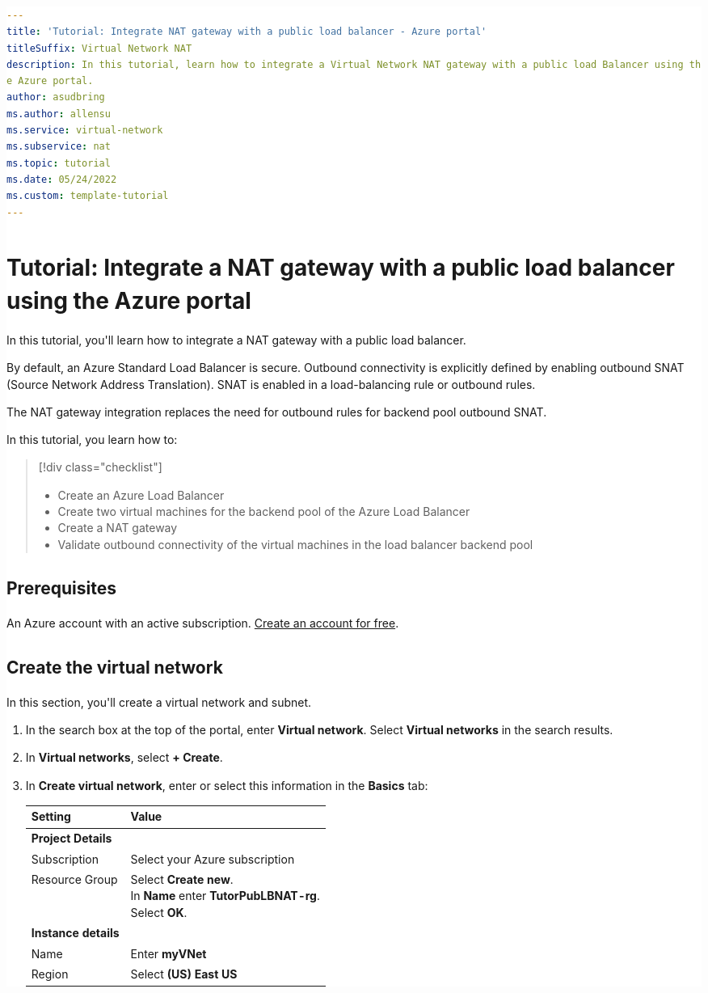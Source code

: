 ```yaml
---
title: 'Tutorial: Integrate NAT gateway with a public load balancer - Azure portal'
titleSuffix: Virtual Network NAT
description: In this tutorial, learn how to integrate a Virtual Network NAT gateway with a public load Balancer using the Azure portal.
author: asudbring
ms.author: allensu
ms.service: virtual-network
ms.subservice: nat
ms.topic: tutorial
ms.date: 05/24/2022
ms.custom: template-tutorial
---
```


# Tutorial: Integrate a NAT gateway with a public load balancer using the Azure portal

In this tutorial, you'll learn how to integrate a NAT gateway with a public load balancer.

By default, an Azure Standard Load Balancer is secure. Outbound connectivity is explicitly defined by enabling outbound SNAT (Source Network Address Translation). SNAT is enabled in a load-balancing rule or outbound rules. 

The NAT gateway integration replaces the need for outbound rules for backend pool outbound SNAT. 

In this tutorial, you learn how to:

> [!div class="checklist"]
> * Create an Azure Load Balancer
> * Create two virtual machines for the backend pool of the Azure Load Balancer
> * Create a NAT gateway
> * Validate outbound connectivity of the virtual machines in the load balancer backend pool

## Prerequisites

An Azure account with an active subscription. [Create an account for free](https://azure.microsoft.com/free/?WT.mc_id=A261C142F).

## Create the virtual network

In this section, you'll create a virtual network and subnet.

1. In the search box at the top of the portal, enter **Virtual network**. Select **Virtual networks** in the search results.

2. In **Virtual networks**, select **+ Create**.

3. In **Create virtual network**, enter or select this information in the **Basics** tab:

    | **Setting**          | **Value**                                                           |
    |------------------|-----------------------------------------------------------------|
    | **Project Details**  |                                                                 |
    | Subscription     | Select your Azure subscription                                  |
    | Resource Group   | Select **Create new**. </br> In **Name** enter **TutorPubLBNAT-rg**. </br> Select **OK**. |
    | **Instance details** |                                                                 |
    | Name             | Enter **myVNet**                                    |
    | Region           | Select **(US) East US** |

